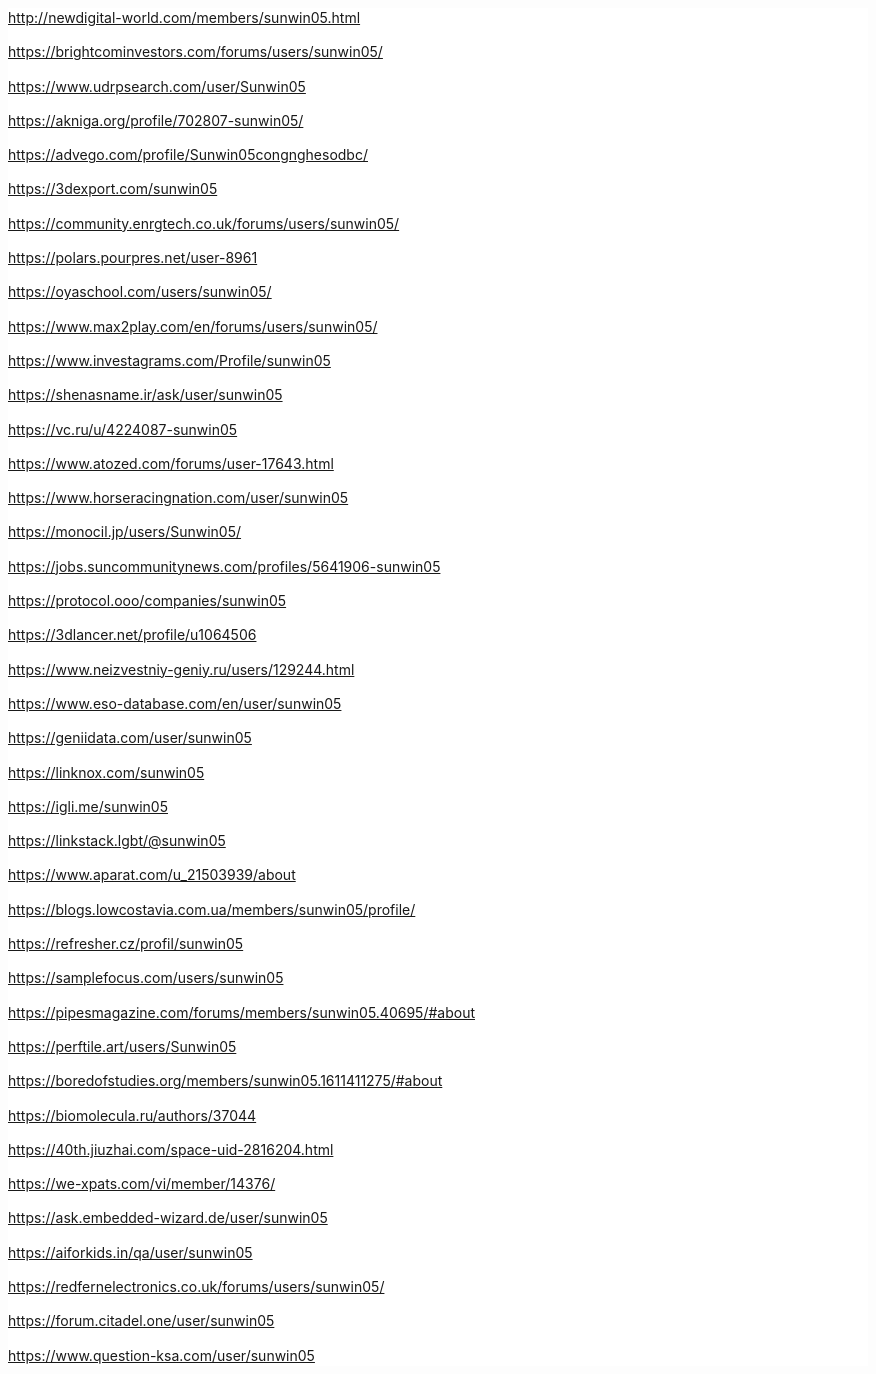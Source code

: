 <p><a href="http://newdigital-world.com/members/sunwin05.html">http://newdigital-world.com/members/sunwin05.html</a></p>
<p><a href="https://brightcominvestors.com/forums/users/sunwin05/">https://brightcominvestors.com/forums/users/sunwin05/</a></p>
<p><a href="https://www.udrpsearch.com/user/Sunwin05">https://www.udrpsearch.com/user/Sunwin05</a></p>
<p><a href="https://akniga.org/profile/702807-sunwin05/">https://akniga.org/profile/702807-sunwin05/</a></p>
<p><a href="https://advego.com/profile/Sunwin05congnghesodbc/">https://advego.com/profile/Sunwin05congnghesodbc/</a></p>
<p><a href="https://3dexport.com/sunwin05">https://3dexport.com/sunwin05</a></p>
<p><a href="https://community.enrgtech.co.uk/forums/users/sunwin05/">https://community.enrgtech.co.uk/forums/users/sunwin05/</a></p>
<p><a href="https://polars.pourpres.net/user-8961">https://polars.pourpres.net/user-8961</a></p>
<p><a href="https://oyaschool.com/users/sunwin05/">https://oyaschool.com/users/sunwin05/</a></p>
<p><a href="https://www.max2play.com/en/forums/users/sunwin05/">https://www.max2play.com/en/forums/users/sunwin05/</a></p>
<p><a href="https://www.investagrams.com/Profile/sunwin05">https://www.investagrams.com/Profile/sunwin05</a></p>
<p><a href="https://shenasname.ir/ask/user/sunwin05">https://shenasname.ir/ask/user/sunwin05</a></p>
<p><a href="https://vc.ru/u/4224087-sunwin05">https://vc.ru/u/4224087-sunwin05</a></p>
<p><a href="https://www.atozed.com/forums/user-17643.html">https://www.atozed.com/forums/user-17643.html</a></p>
<p><a href="https://www.horseracingnation.com/user/sunwin05">https://www.horseracingnation.com/user/sunwin05</a></p>
<p><a href="https://monocil.jp/users/Sunwin05/">https://monocil.jp/users/Sunwin05/</a></p>
<p><a href="https://jobs.suncommunitynews.com/profiles/5641906-sunwin05">https://jobs.suncommunitynews.com/profiles/5641906-sunwin05</a></p>
<p><a href="https://protocol.ooo/companies/sunwin05">https://protocol.ooo/companies/sunwin05</a></p>
<p><a href="https://3dlancer.net/profile/u1064506">https://3dlancer.net/profile/u1064506</a></p>
<p><a href="https://www.neizvestniy-geniy.ru/users/129244.html">https://www.neizvestniy-geniy.ru/users/129244.html</a></p>
<p><a href="https://www.eso-database.com/en/user/sunwin05">https://www.eso-database.com/en/user/sunwin05</a></p>
<p><a href="https://geniidata.com/user/sunwin05">https://geniidata.com/user/sunwin05</a></p>
<p><a href="https://linknox.com/sunwin05">https://linknox.com/sunwin05</a></p>
<p><a href="https://igli.me/sunwin05">https://igli.me/sunwin05</a></p>
<p><a href="https://linkstack.lgbt/@sunwin05">https://linkstack.lgbt/@sunwin05</a></p>
<p><a href="https://www.aparat.com/u_21503939/about">https://www.aparat.com/u_21503939/about</a></p>
<p><a href="https://blogs.lowcostavia.com.ua/members/sunwin05/profile/">https://blogs.lowcostavia.com.ua/members/sunwin05/profile/</a></p>
<p><a href="https://refresher.cz/profil/sunwin05">https://refresher.cz/profil/sunwin05</a></p>
<p><a href="https://samplefocus.com/users/sunwin05">https://samplefocus.com/users/sunwin05</a></p>
<p><a href="https://pipesmagazine.com/forums/members/sunwin05.40695/#about">https://pipesmagazine.com/forums/members/sunwin05.40695/#about</a></p>
<p><a href="https://perftile.art/users/Sunwin05">https://perftile.art/users/Sunwin05</a></p>
<p><a href="https://boredofstudies.org/members/sunwin05.1611411275/#about">https://boredofstudies.org/members/sunwin05.1611411275/#about</a></p>
<p><a href="https://biomolecula.ru/authors/37044">https://biomolecula.ru/authors/37044</a></p>
<p><a href="https://40th.jiuzhai.com/space-uid-2816204.html">https://40th.jiuzhai.com/space-uid-2816204.html</a></p>
<p><a href="https://we-xpats.com/vi/member/14376/">https://we-xpats.com/vi/member/14376/</a></p>
<p><a href="https://ask.embedded-wizard.de/user/sunwin05">https://ask.embedded-wizard.de/user/sunwin05</a></p>
<p><a href="https://aiforkids.in/qa/user/sunwin05">https://aiforkids.in/qa/user/sunwin05</a></p>
<p><a href="https://redfernelectronics.co.uk/forums/users/sunwin05/">https://redfernelectronics.co.uk/forums/users/sunwin05/</a></p>
<p><a href="https://forum.citadel.one/user/sunwin05">https://forum.citadel.one/user/sunwin05</a></p>
<p><a href="https://www.question-ksa.com/user/sunwin05">https://www.question-ksa.com/user/sunwin05</a></p>